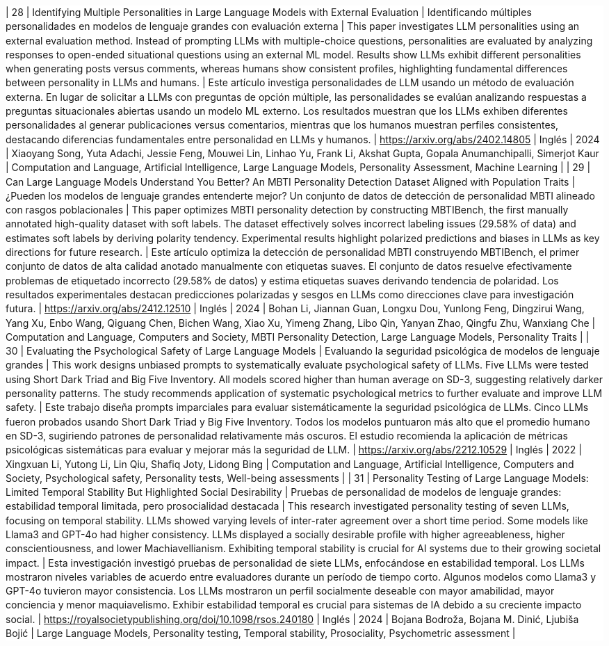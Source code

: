 | 28 | Identifying Multiple Personalities in Large Language Models with External Evaluation | Identificando múltiples personalidades en modelos de lenguaje grandes con evaluación externa | This paper investigates LLM personalities using an external evaluation method. Instead of prompting LLMs with multiple-choice questions, personalities are evaluated by analyzing responses to open-ended situational questions using an external ML model. Results show LLMs exhibit different personalities when generating posts versus comments, whereas humans show consistent profiles, highlighting fundamental differences between personality in LLMs and humans. | Este artículo investiga personalidades de LLM usando un método de evaluación externa. En lugar de solicitar a LLMs con preguntas de opción múltiple, las personalidades se evalúan analizando respuestas a preguntas situacionales abiertas usando un modelo ML externo. Los resultados muestran que los LLMs exhiben diferentes personalidades al generar publicaciones versus comentarios, mientras que los humanos muestran perfiles consistentes, destacando diferencias fundamentales entre personalidad en LLMs y humanos. | https://arxiv.org/abs/2402.14805 | Inglés | 2024 | Xiaoyang Song, Yuta Adachi, Jessie Feng, Mouwei Lin, Linhao Yu, Frank Li, Akshat Gupta, Gopala Anumanchipalli, Simerjot Kaur | Computation and Language, Artificial Intelligence, Large Language Models, Personality Assessment, Machine Learning |
<a id="article-29"></a>
| 29 | Can Large Language Models Understand You Better? An MBTI Personality Detection Dataset Aligned with Population Traits | ¿Pueden los modelos de lenguaje grandes entenderte mejor? Un conjunto de datos de detección de personalidad MBTI alineado con rasgos poblacionales | This paper optimizes MBTI personality detection by constructing MBTIBench, the first manually annotated high-quality dataset with soft labels. The dataset effectively solves incorrect labeling issues (29.58% of data) and estimates soft labels by deriving polarity tendency. Experimental results highlight polarized predictions and biases in LLMs as key directions for future research. | Este artículo optimiza la detección de personalidad MBTI construyendo MBTIBench, el primer conjunto de datos de alta calidad anotado manualmente con etiquetas suaves. El conjunto de datos resuelve efectivamente problemas de etiquetado incorrecto (29.58% de datos) y estima etiquetas suaves derivando tendencia de polaridad. Los resultados experimentales destacan predicciones polarizadas y sesgos en LLMs como direcciones clave para investigación futura. | https://arxiv.org/abs/2412.12510 | Inglés | 2024 | Bohan Li, Jiannan Guan, Longxu Dou, Yunlong Feng, Dingzirui Wang, Yang Xu, Enbo Wang, Qiguang Chen, Bichen Wang, Xiao Xu, Yimeng Zhang, Libo Qin, Yanyan Zhao, Qingfu Zhu, Wanxiang Che | Computation and Language, Computers and Society, MBTI Personality Detection, Large Language Models, Personality Traits |
<a id="article-30"></a>
| 30 | Evaluating the Psychological Safety of Large Language Models | Evaluando la seguridad psicológica de modelos de lenguaje grandes | This work designs unbiased prompts to systematically evaluate psychological safety of LLMs. Five LLMs were tested using Short Dark Triad and Big Five Inventory. All models scored higher than human average on SD-3, suggesting relatively darker personality patterns. The study recommends application of systematic psychological metrics to further evaluate and improve LLM safety. | Este trabajo diseña prompts imparciales para evaluar sistemáticamente la seguridad psicológica de LLMs. Cinco LLMs fueron probados usando Short Dark Triad y Big Five Inventory. Todos los modelos puntuaron más alto que el promedio humano en SD-3, sugiriendo patrones de personalidad relativamente más oscuros. El estudio recomienda la aplicación de métricas psicológicas sistemáticas para evaluar y mejorar más la seguridad de LLM. | https://arxiv.org/abs/2212.10529 | Inglés | 2022 | Xingxuan Li, Yutong Li, Lin Qiu, Shafiq Joty, Lidong Bing | Computation and Language, Artificial Intelligence, Computers and Society, Psychological safety, Personality tests, Well-being assessments |
<a id="article-31"></a>
| 31 | Personality Testing of Large Language Models: Limited Temporal Stability But Highlighted Social Desirability | Pruebas de personalidad de modelos de lenguaje grandes: estabilidad temporal limitada, pero prosocialidad destacada | This research investigated personality testing of seven LLMs, focusing on temporal stability. LLMs showed varying levels of inter-rater agreement over a short time period. Some models like Llama3 and GPT-4o had higher consistency. LLMs displayed a socially desirable profile with higher agreeableness, higher conscientiousness, and lower Machiavellianism. Exhibiting temporal stability is crucial for AI systems due to their growing societal impact. | Esta investigación investigó pruebas de personalidad de siete LLMs, enfocándose en estabilidad temporal. Los LLMs mostraron niveles variables de acuerdo entre evaluadores durante un período de tiempo corto. Algunos modelos como Llama3 y GPT-4o tuvieron mayor consistencia. Los LLMs mostraron un perfil socialmente deseable con mayor amabilidad, mayor conciencia y menor maquiavelismo. Exhibir estabilidad temporal es crucial para sistemas de IA debido a su creciente impacto social. | https://royalsocietypublishing.org/doi/10.1098/rsos.240180 | Inglés | 2024 | Bojana Bodroža, Bojana M. Dinić, Ljubiša Bojić | Large Language Models, Personality testing, Temporal stability, Prosociality, Psychometric assessment |
<a id="article-32"></a>